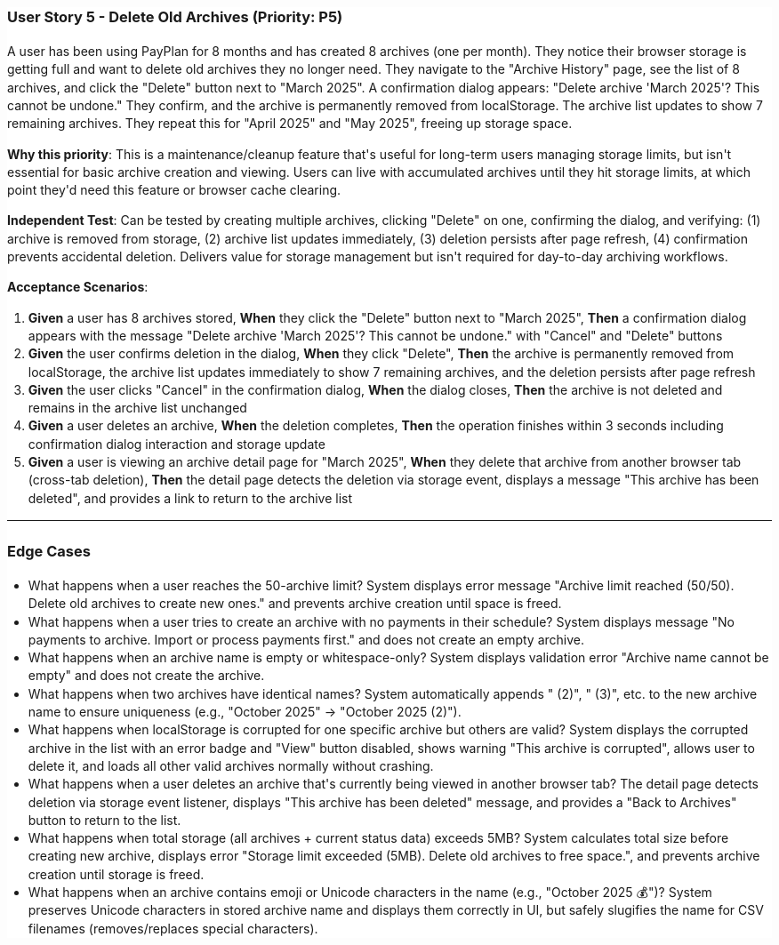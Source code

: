 
### User Story 5 - Delete Old Archives (Priority: P5)

A user has been using PayPlan for 8 months and has created 8 archives (one per month). They notice their browser storage is getting full and want to delete old archives they no longer need. They navigate to the "Archive History" page, see the list of 8 archives, and click the "Delete" button next to "March 2025". A confirmation dialog appears: "Delete archive 'March 2025'? This cannot be undone." They confirm, and the archive is permanently removed from localStorage. The archive list updates to show 7 remaining archives. They repeat this for "April 2025" and "May 2025", freeing up storage space.

**Why this priority**: This is a maintenance/cleanup feature that's useful for long-term users managing storage limits, but isn't essential for basic archive creation and viewing. Users can live with accumulated archives until they hit storage limits, at which point they'd need this feature or browser cache clearing.

**Independent Test**: Can be tested by creating multiple archives, clicking "Delete" on one, confirming the dialog, and verifying: (1) archive is removed from storage, (2) archive list updates immediately, (3) deletion persists after page refresh, (4) confirmation prevents accidental deletion. Delivers value for storage management but isn't required for day-to-day archiving workflows.

**Acceptance Scenarios**:

1. **Given** a user has 8 archives stored, **When** they click the "Delete" button next to "March 2025", **Then** a confirmation dialog appears with the message "Delete archive 'March 2025'? This cannot be undone." with "Cancel" and "Delete" buttons
2. **Given** the user confirms deletion in the dialog, **When** they click "Delete", **Then** the archive is permanently removed from localStorage, the archive list updates immediately to show 7 remaining archives, and the deletion persists after page refresh
3. **Given** the user clicks "Cancel" in the confirmation dialog, **When** the dialog closes, **Then** the archive is not deleted and remains in the archive list unchanged
4. **Given** a user deletes an archive, **When** the deletion completes, **Then** the operation finishes within 3 seconds including confirmation dialog interaction and storage update
5. **Given** a user is viewing an archive detail page for "March 2025", **When** they delete that archive from another browser tab (cross-tab deletion), **Then** the detail page detects the deletion via storage event, displays a message "This archive has been deleted", and provides a link to return to the archive list

---

### Edge Cases

- What happens when a user reaches the 50-archive limit? System displays error message "Archive limit reached (50/50). Delete old archives to create new ones." and prevents archive creation until space is freed.
- What happens when a user tries to create an archive with no payments in their schedule? System displays message "No payments to archive. Import or process payments first." and does not create an empty archive.
- What happens when an archive name is empty or whitespace-only? System displays validation error "Archive name cannot be empty" and does not create the archive.
- What happens when two archives have identical names? System automatically appends " (2)", " (3)", etc. to the new archive name to ensure uniqueness (e.g., "October 2025" → "October 2025 (2)").
- What happens when localStorage is corrupted for one specific archive but others are valid? System displays the corrupted archive in the list with an error badge and "View" button disabled, shows warning "This archive is corrupted", allows user to delete it, and loads all other valid archives normally without crashing.
- What happens when a user deletes an archive that's currently being viewed in another browser tab? The detail page detects deletion via storage event listener, displays "This archive has been deleted" message, and provides a "Back to Archives" button to return to the list.
- What happens when total storage (all archives + current status data) exceeds 5MB? System calculates total size before creating new archive, displays error "Storage limit exceeded (5MB). Delete old archives to free space.", and prevents archive creation until storage is freed.
- What happens when an archive contains emoji or Unicode characters in the name (e.g., "October 2025 💰")? System preserves Unicode characters in stored archive name and displays them correctly in UI, but safely slugifies the name for CSV filenames (removes/replaces special characters).